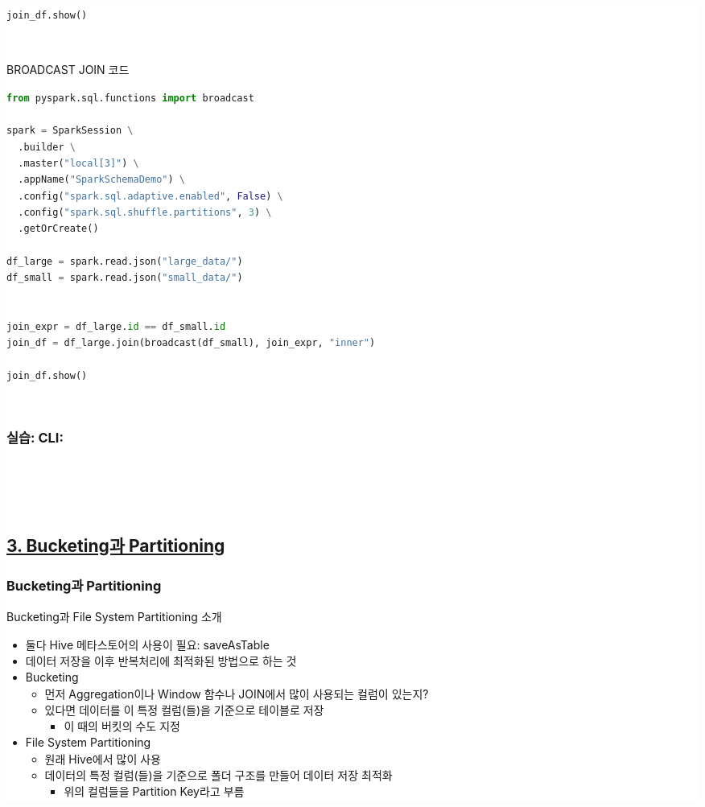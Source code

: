 ```python
join_df.show()

```

<br>

BROADCAST JOIN 코드

```python
from pyspark.sql.functions import broadcast

spark = SparkSession \
  .builder \
  .master("local[3]") \
  .appName("SparkSchemaDemo") \
  .config("spark.sql.adaptive.enabled", False) \
  .config("spark.sql.shuffle.partitions", 3) \
  .getOrCreate()

df_large = spark.read.json("large_data/")
df_small = spark.read.json("small_data/")


join_expr = df_large.id == df_small.id
join_df = df_large.join(broadcast(df_small), join_expr, "inner")

join_df.show()
```

<br>

### 실습: CLI:

<br>
<br>
<br>

## <u>3. Bucketing과 Partitioning</u>

### Bucketing과 Partitioning

Bucketing과 File System Partitioning 소개

- 둘다 Hive 메타스토어의 사용이 필요: saveAsTable
- 데이터 저장을 이후 반복처리에 최적화된 방법으로 하는 것
- Bucketing
  - 먼저 Aggregation이나 Window 함수나 JOIN에서 많이 사용되는 컬럼이 있는지?
  - 있다면 데이터를 이 특정 컬럼(들)을 기준으로 테이블로 저장
    - 이 때의 버킷의 수도 지정
- File System Partitioning
  - 원래 Hive에서 많이 사용
  - 데이터의 특정 컬럼(들)을 기준으로 폴더 구조를 만들어 데이터 저장 최적화
    - 위의 컬럼들을 Partition Key라고 부름
